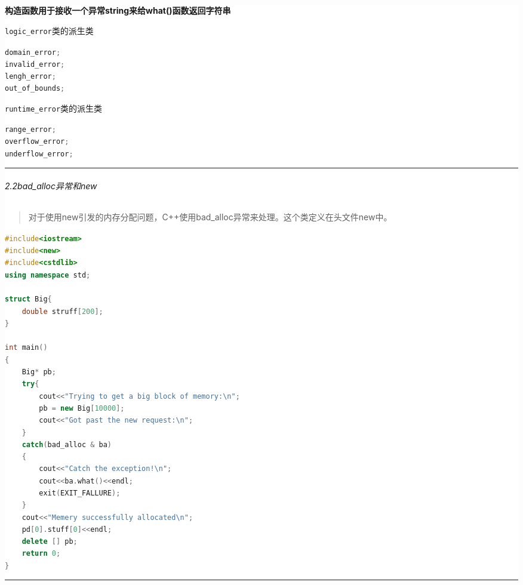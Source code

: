 **构造函数用于接收一个异常string来给what()函数返回字符串**

`logic_error`类的派生类

```c++
domain_error;
invalid_error;
lengh_error;
out_of_bounds;
```

`runtime_error`类的派生类

```c++
range_error;
overflow_error;
underflow_error;
```

---

###### 2.2bad_alloc异常和new

> 对于使用new引发的内存分配问题，C++使用bad_alloc异常来处理。这个类定义在头文件new中。

```c++
#include<iostream>
#include<new>
#include<cstdlib>
using namespace std;

struct Big{
    double struff[200];
}

int main()
{
    Big* pb;
    try{
        cout<<"Trying to get a big block of memory:\n";
        pb = new Big[10000];
        cout<<"Got past the new request:\n";
    }
    catch(bad_alloc & ba)
    {
        cout<<"Catch the exception!\n";
        cout<<ba.what()<<endl;
        exit(EXIT_FALLURE);
	}
    cout<<"Memery successfully allocated\n";
    pd[0].stuff[0]<<endl;
    delete [] pb;
    return 0;
}
```

---